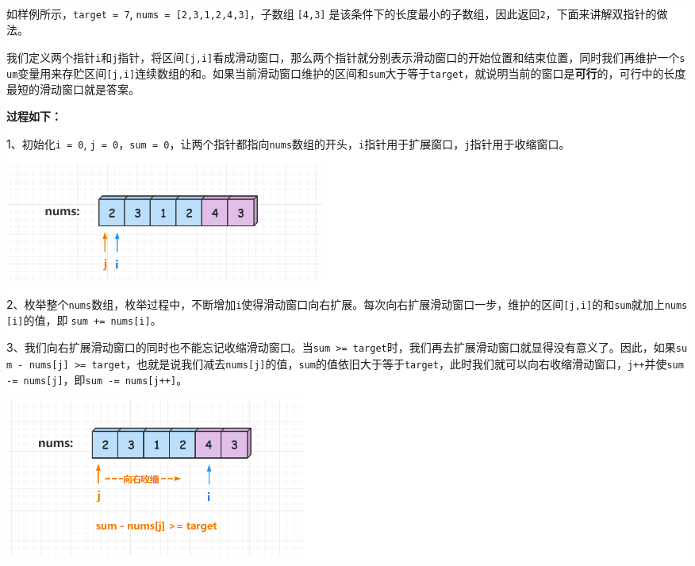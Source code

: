 如样例所示，`target = 7`, `nums = [2,3,1,2,4,3]`，子数组 `[4,3]` 是该条件下的长度最小的子数组，因此返回`2`，下面来讲解双指针的做法。

我们定义两个指针`i`和`j`指针，将区间`[j,i]`看成滑动窗口，那么两个指针就分别表示滑动窗口的开始位置和结束位置，同时我们再维护一个`sum`变量用来存贮区间`[j,i]`连续数组的和。如果当前滑动窗口维护的区间和`sum`大于等于`target`，就说明当前的窗口是**可行**的，可行中的长度最短的滑动窗口就是答案。

**过程如下：**

1、初始化`i = 0`, `j = 0`，`sum = 0`，让两个指针都指向`nums`数组的开头，`i`指针用于扩展窗口，`j`指针用于收缩窗口。

<img src="力扣500题刷题笔记.assets/image-20210909092057346.png" alt="image-20210909092057346" style="zoom:50%;" />

2、枚举整个`nums`数组，枚举过程中，不断增加`i`使得滑动窗口向右扩展。每次向右扩展滑动窗口一步，维护的区间`[j,i]`的和`sum`就加上`nums[i]`的值，即 `sum += nums[i]`。

3、我们向右扩展滑动窗口的同时也不能忘记收缩滑动窗口。当`sum >= target`时，我们再去扩展滑动窗口就显得没有意义了。因此，如果`sum - nums[j] >= target`，也就是说我们减去`nums[j]`的值，`sum`的值依旧大于等于`target`，此时我们就可以向右收缩滑动窗口，`j++`并使`sum -= nums[j]`，即`sum -= nums[j++]`。 

<img src="力扣500题刷题笔记.assets/image-20210909094510295.png" alt="image-20210909094510295" style="zoom:50%;" />
